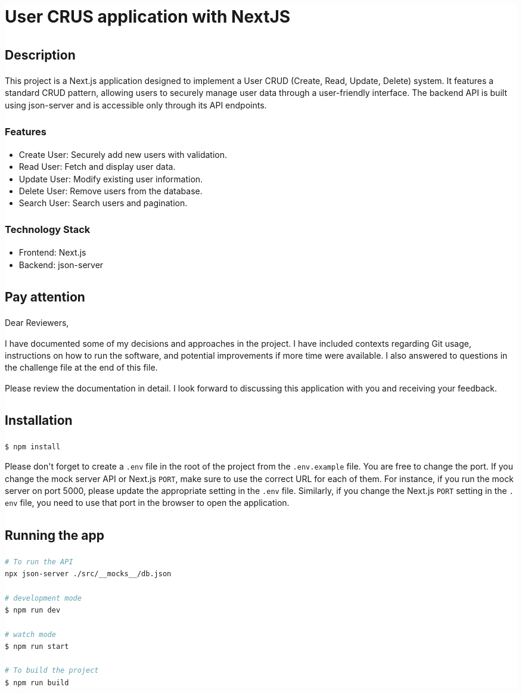 # User CRUS application with NextJS

## Description

This project is a Next.js application designed to implement a User CRUD (Create, Read, Update, Delete) system. It features a standard CRUD pattern, allowing users to securely manage user data through a user-friendly interface. The backend API is built using json-server and is accessible only through its API endpoints.

### Features
- Create User: Securely add new users with validation.
- Read User:   Fetch and display user data.
- Update User: Modify existing user information.
- Delete User: Remove users from the database.
- Search User: Search users and pagination.

### Technology Stack
- Frontend: Next.js
- Backend: json-server

## Pay attention

Dear Reviewers,

I have documented some of my decisions and approaches in the project. I have included contexts regarding Git usage, instructions on how to run the software, and potential improvements if more time were available. I also answered to questions in the challenge file at the end of this file.

Please review the documentation in detail. I look forward to discussing this application with you and receiving your feedback.

## Installation

```bash
$ npm install
```

Please don't forget to create a `.env` file in the root of the project from the `.env.example` file. You are free to change the port. If you change the mock server API or Next.js `PORT`, make sure to use the correct URL for each of them. For instance, if you run the mock server on port 5000, please update the appropriate setting in the `.env` file. Similarly, if you change the Next.js `PORT` setting in the `.env` file, you need to use that port in the browser to open the application.

## Running the app

```bash
# To run the API
npx json-server ./src/__mocks__/db.json

# development mode
$ npm run dev

# watch mode
$ npm run start

# To build the project
$ npm run build
```
